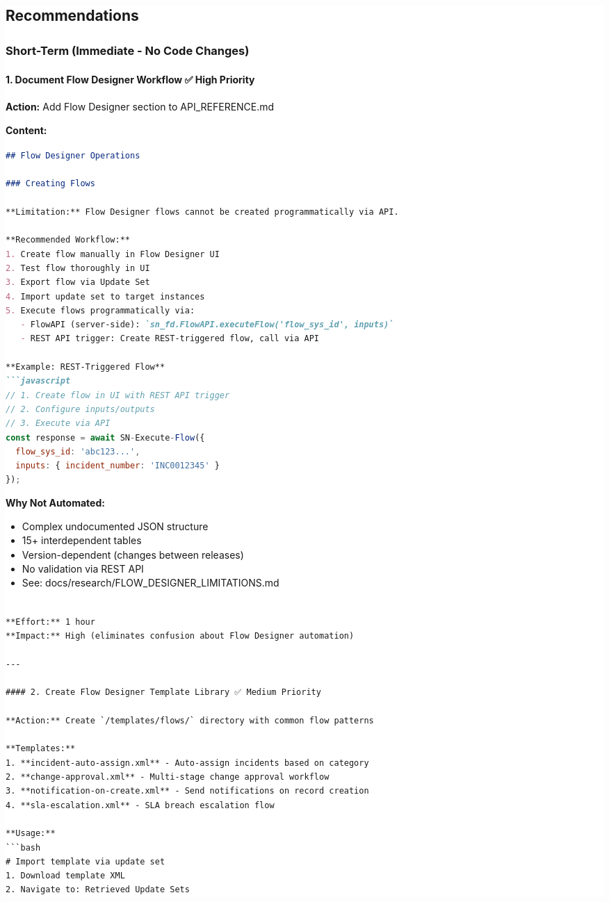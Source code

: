 
## Recommendations

### Short-Term (Immediate - No Code Changes)

#### 1. Document Flow Designer Workflow ✅ High Priority

**Action:** Add Flow Designer section to API_REFERENCE.md

**Content:**
```markdown
## Flow Designer Operations

### Creating Flows

**Limitation:** Flow Designer flows cannot be created programmatically via API.

**Recommended Workflow:**
1. Create flow manually in Flow Designer UI
2. Test flow thoroughly in UI
3. Export flow via Update Set
4. Import update set to target instances
5. Execute flows programmatically via:
   - FlowAPI (server-side): `sn_fd.FlowAPI.executeFlow('flow_sys_id', inputs)`
   - REST API trigger: Create REST-triggered flow, call via API

**Example: REST-Triggered Flow**
```javascript
// 1. Create flow in UI with REST API trigger
// 2. Configure inputs/outputs
// 3. Execute via API
const response = await SN-Execute-Flow({
  flow_sys_id: 'abc123...',
  inputs: { incident_number: 'INC0012345' }
});
```

**Why Not Automated:**
- Complex undocumented JSON structure
- 15+ interdependent tables
- Version-dependent (changes between releases)
- No validation via REST API
- See: docs/research/FLOW_DESIGNER_LIMITATIONS.md
```

**Effort:** 1 hour
**Impact:** High (eliminates confusion about Flow Designer automation)

---

#### 2. Create Flow Designer Template Library ✅ Medium Priority

**Action:** Create `/templates/flows/` directory with common flow patterns

**Templates:**
1. **incident-auto-assign.xml** - Auto-assign incidents based on category
2. **change-approval.xml** - Multi-stage change approval workflow
3. **notification-on-create.xml** - Send notifications on record creation
4. **sla-escalation.xml** - SLA breach escalation flow

**Usage:**
```bash
# Import template via update set
1. Download template XML
2. Navigate to: Retrieved Update Sets
```
